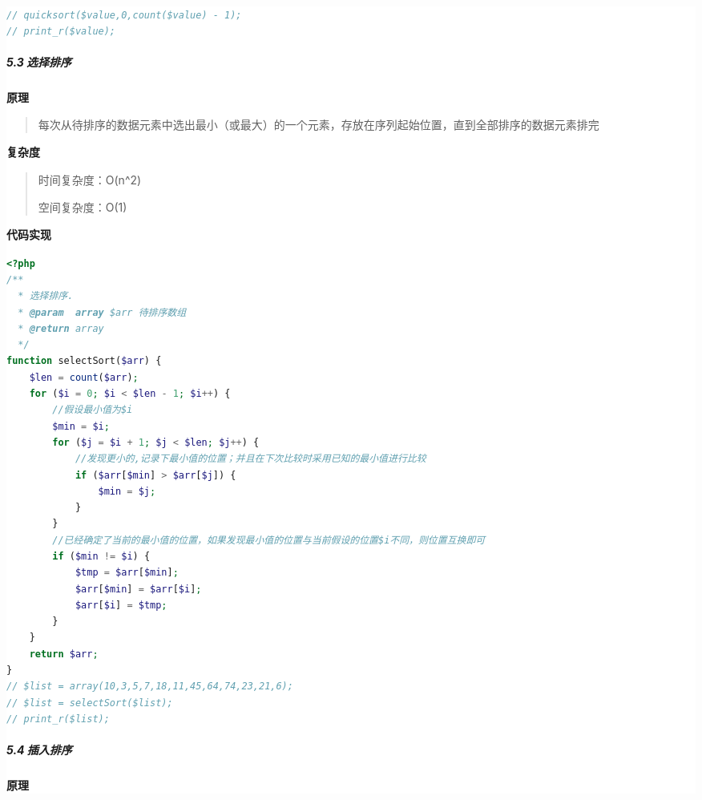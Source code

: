 ```php
// quicksort($value,0,count($value) - 1);
// print_r($value);

```

##### 5.3 选择排序

**原理**

> 每次从待排序的数据元素中选出最小（或最大）的一个元素，存放在序列起始位置，直到全部排序的数据元素排完

**复杂度**

> 时间复杂度：O(n^2)
>
> 空间复杂度：O(1)

**代码实现**

```php
<?php
/**
  * 选择排序.
  * @param  array $arr 待排序数组
  * @return array
  */
function selectSort($arr) {
	$len = count($arr);
	for ($i = 0; $i < $len - 1; $i++) {
		//假设最小值为$i
		$min = $i;
		for ($j = $i + 1; $j < $len; $j++) { 
			//发现更小的,记录下最小值的位置；并且在下次比较时采用已知的最小值进行比较
			if ($arr[$min] > $arr[$j]) {
				$min = $j;
			}
		}
		//已经确定了当前的最小值的位置，如果发现最小值的位置与当前假设的位置$i不同，则位置互换即可
		if ($min != $i) {
			$tmp = $arr[$min];
            $arr[$min] = $arr[$i];
            $arr[$i] = $tmp;
		}
	}
	return $arr;
}
// $list = array(10,3,5,7,18,11,45,64,74,23,21,6);
// $list = selectSort($list);
// print_r($list);
```

##### 5.4 插入排序

**原理**
